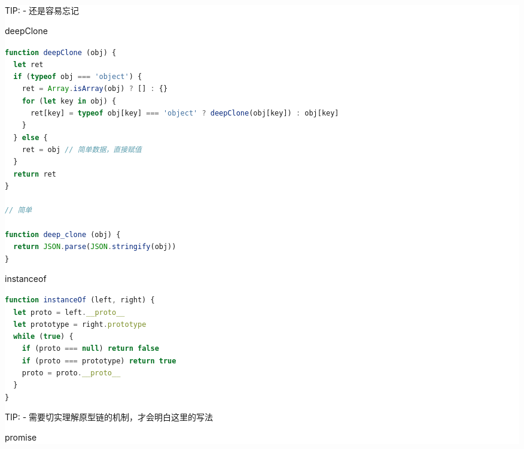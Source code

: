  TIP: -
还是容易忘记

deepClone

```js
function deepClone (obj) {
  let ret
  if (typeof obj === 'object') {
    ret = Array.isArray(obj) ? [] : {}
    for (let key in obj) {
      ret[key] = typeof obj[key] === 'object' ? deepClone(obj[key]) : obj[key]
    }
  } else {
    ret = obj // 简单数据，直接赋值
  }
  return ret
}

// 简单

function deep_clone (obj) {
  return JSON.parse(JSON.stringify(obj))
}
```

instanceof

```js
function instanceOf (left, right) {
  let proto = left.__proto__
  let prototype = right.prototype
  while (true) {
    if (proto === null) return false
    if (proto === prototype) return true
    proto = proto.__proto__
  }
}
```

 TIP: -
需要切实理解原型链的机制，才会明白这里的写法

promise

```js

```